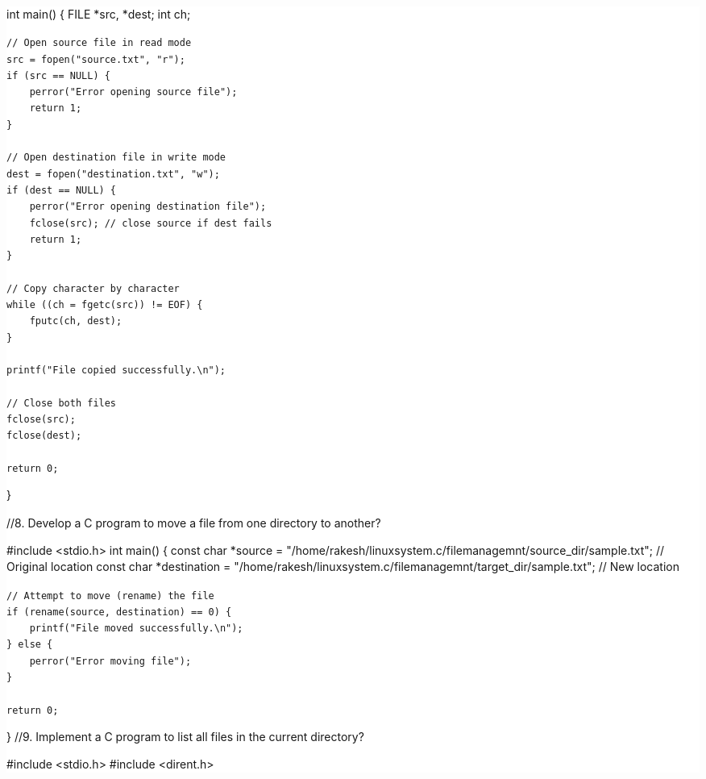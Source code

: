 int main() {
    FILE *src, *dest;
    int ch;

    // Open source file in read mode
    src = fopen("source.txt", "r");
    if (src == NULL) {
        perror("Error opening source file");
        return 1;
    }

    // Open destination file in write mode
    dest = fopen("destination.txt", "w");
    if (dest == NULL) {
        perror("Error opening destination file");
        fclose(src); // close source if dest fails
        return 1;
    }

    // Copy character by character
    while ((ch = fgetc(src)) != EOF) {
        fputc(ch, dest);
    }

    printf("File copied successfully.\n");

    // Close both files
    fclose(src);
    fclose(dest);

    return 0;
}

//8. Develop a C program to move a file from one directory to another?

#include <stdio.h>
int main() {
    const char *source = "/home/rakesh/linuxsystem.c/filemanagemnt/source_dir/sample.txt";       // Original location
    const char *destination = "/home/rakesh/linuxsystem.c/filemanagemnt/target_dir/sample.txt";  // New location

    // Attempt to move (rename) the file
    if (rename(source, destination) == 0) {
        printf("File moved successfully.\n");
    } else {
        perror("Error moving file");
    }

    return 0;
}
//9. Implement a C program to list all files in the current directory?

#include <stdio.h>
#include <dirent.h>
